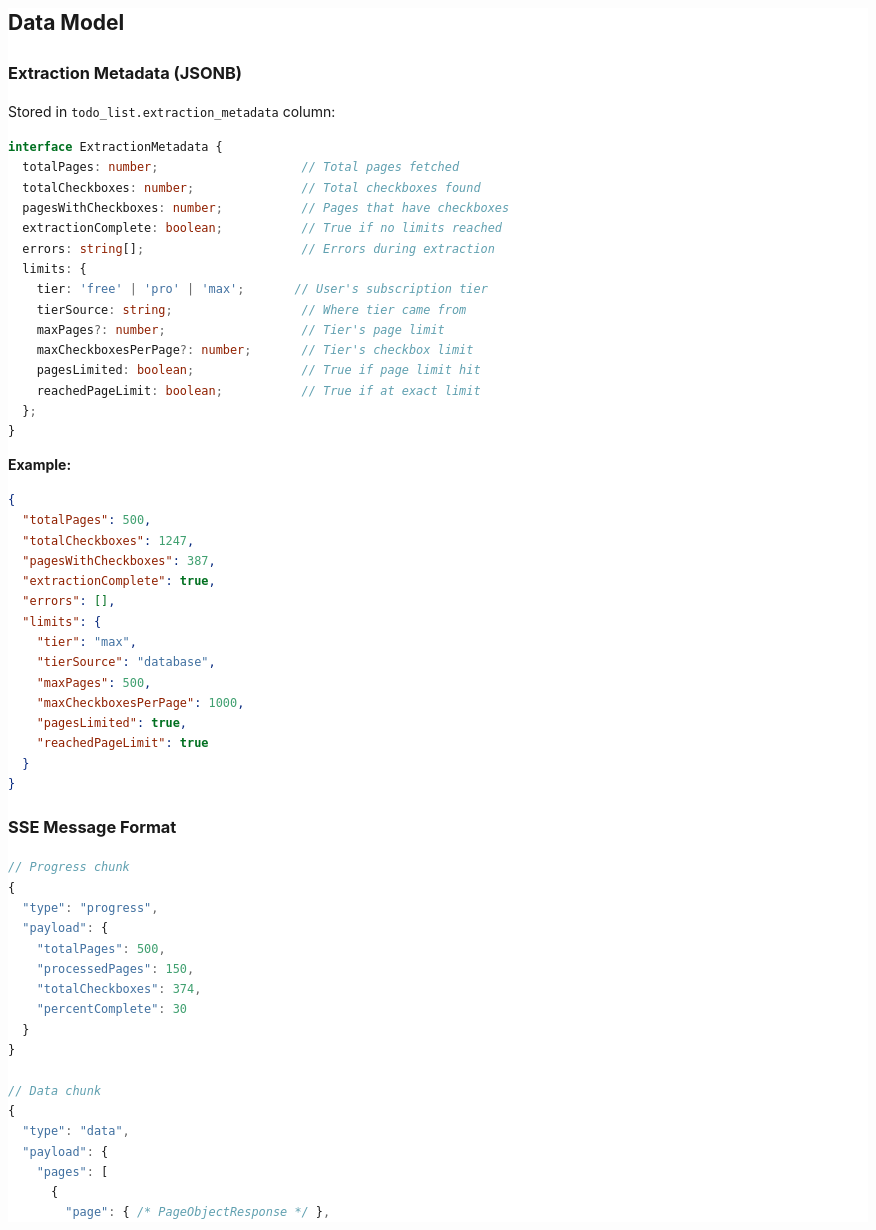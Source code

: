 
## Data Model

### Extraction Metadata (JSONB)

Stored in `todo_list.extraction_metadata` column:

```typescript
interface ExtractionMetadata {
  totalPages: number;                    // Total pages fetched
  totalCheckboxes: number;               // Total checkboxes found
  pagesWithCheckboxes: number;           // Pages that have checkboxes
  extractionComplete: boolean;           // True if no limits reached
  errors: string[];                      // Errors during extraction
  limits: {
    tier: 'free' | 'pro' | 'max';       // User's subscription tier
    tierSource: string;                  // Where tier came from
    maxPages?: number;                   // Tier's page limit
    maxCheckboxesPerPage?: number;       // Tier's checkbox limit
    pagesLimited: boolean;               // True if page limit hit
    reachedPageLimit: boolean;           // True if at exact limit
  };
}
```

**Example:**
```json
{
  "totalPages": 500,
  "totalCheckboxes": 1247,
  "pagesWithCheckboxes": 387,
  "extractionComplete": true,
  "errors": [],
  "limits": {
    "tier": "max",
    "tierSource": "database",
    "maxPages": 500,
    "maxCheckboxesPerPage": 1000,
    "pagesLimited": true,
    "reachedPageLimit": true
  }
}
```

### SSE Message Format

```typescript
// Progress chunk
{
  "type": "progress",
  "payload": {
    "totalPages": 500,
    "processedPages": 150,
    "totalCheckboxes": 374,
    "percentComplete": 30
  }
}

// Data chunk
{
  "type": "data",
  "payload": {
    "pages": [
      {
        "page": { /* PageObjectResponse */ },
```